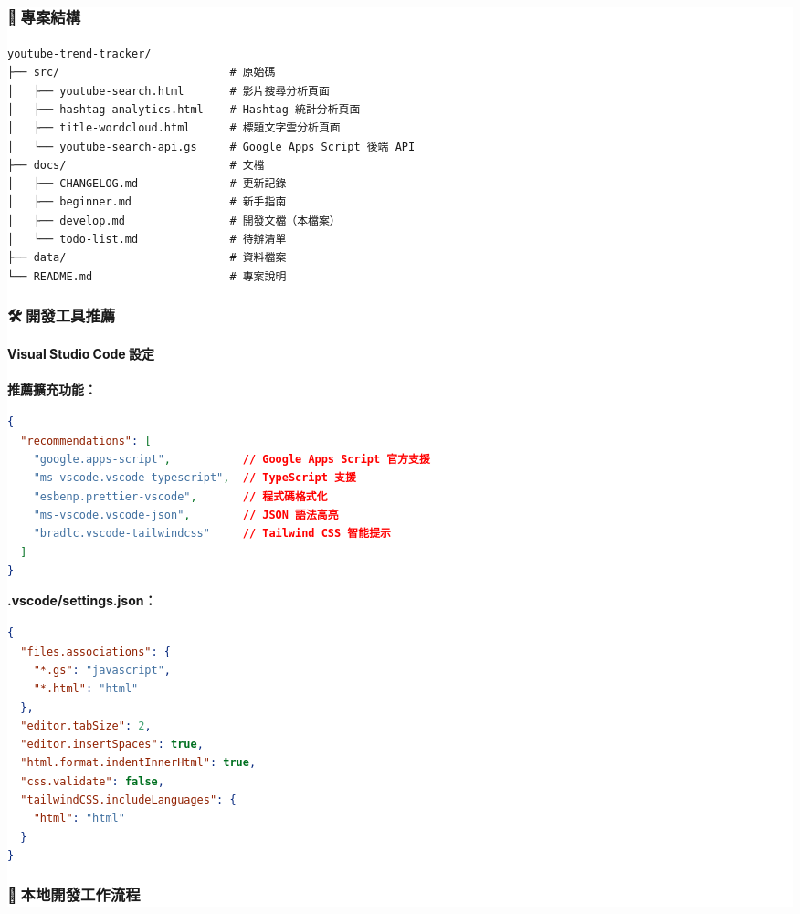 ### 📁 專案結構

```
youtube-trend-tracker/
├── src/                          # 原始碼
│   ├── youtube-search.html       # 影片搜尋分析頁面
│   ├── hashtag-analytics.html    # Hashtag 統計分析頁面
│   ├── title-wordcloud.html      # 標題文字雲分析頁面
│   └── youtube-search-api.gs     # Google Apps Script 後端 API
├── docs/                         # 文檔
│   ├── CHANGELOG.md              # 更新記錄
│   ├── beginner.md               # 新手指南
│   ├── develop.md                # 開發文檔（本檔案）
│   └── todo-list.md              # 待辦清單
├── data/                         # 資料檔案
└── README.md                     # 專案說明
```

### 🛠️ 開發工具推薦

#### Visual Studio Code 設定

**推薦擴充功能：**
```json
{
  "recommendations": [
    "google.apps-script",           // Google Apps Script 官方支援
    "ms-vscode.vscode-typescript",  // TypeScript 支援
    "esbenp.prettier-vscode",       // 程式碼格式化
    "ms-vscode.vscode-json",        // JSON 語法高亮
    "bradlc.vscode-tailwindcss"     // Tailwind CSS 智能提示
  ]
}
```

**.vscode/settings.json：**
```json
{
  "files.associations": {
    "*.gs": "javascript",
    "*.html": "html"
  },
  "editor.tabSize": 2,
  "editor.insertSpaces": true,
  "html.format.indentInnerHtml": true,
  "css.validate": false,
  "tailwindCSS.includeLanguages": {
    "html": "html"
  }
}
```

### 🔄 本地開發工作流程
